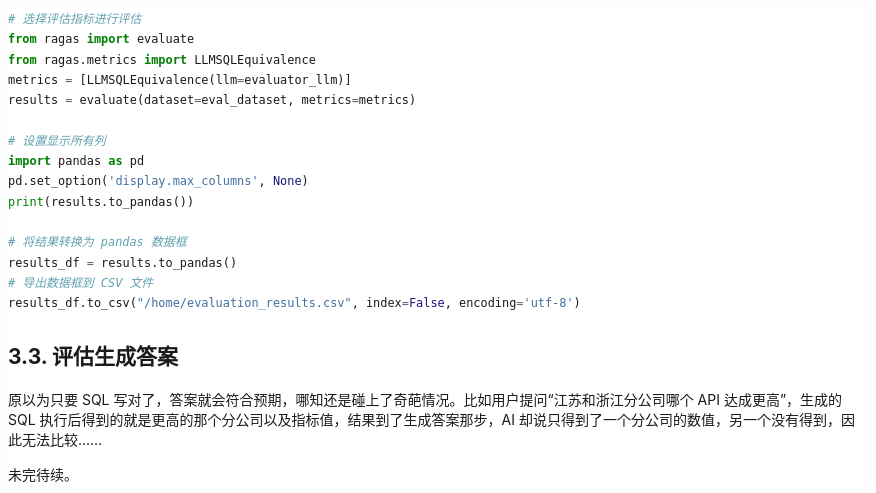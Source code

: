 ```python
# 选择评估指标进行评估
from ragas import evaluate
from ragas.metrics import LLMSQLEquivalence
metrics = [LLMSQLEquivalence(llm=evaluator_llm)]
results = evaluate(dataset=eval_dataset, metrics=metrics)

# 设置显示所有列
import pandas as pd
pd.set_option('display.max_columns', None)
print(results.to_pandas())

# 将结果转换为 pandas 数据框
results_df = results.to_pandas()
# 导出数据框到 CSV 文件
results_df.to_csv("/home/evaluation_results.csv", index=False, encoding='utf-8')
```

## 3.3. 评估生成答案

原以为只要 SQL 写对了，答案就会符合预期，哪知还是碰上了奇葩情况。比如用户提问“江苏和浙江分公司哪个 API 达成更高”，生成的 SQL 执行后得到的就是更高的那个分公司以及指标值，结果到了生成答案那步，AI 却说只得到了一个分公司的数值，另一个没有得到，因此无法比较……

未完待续。
